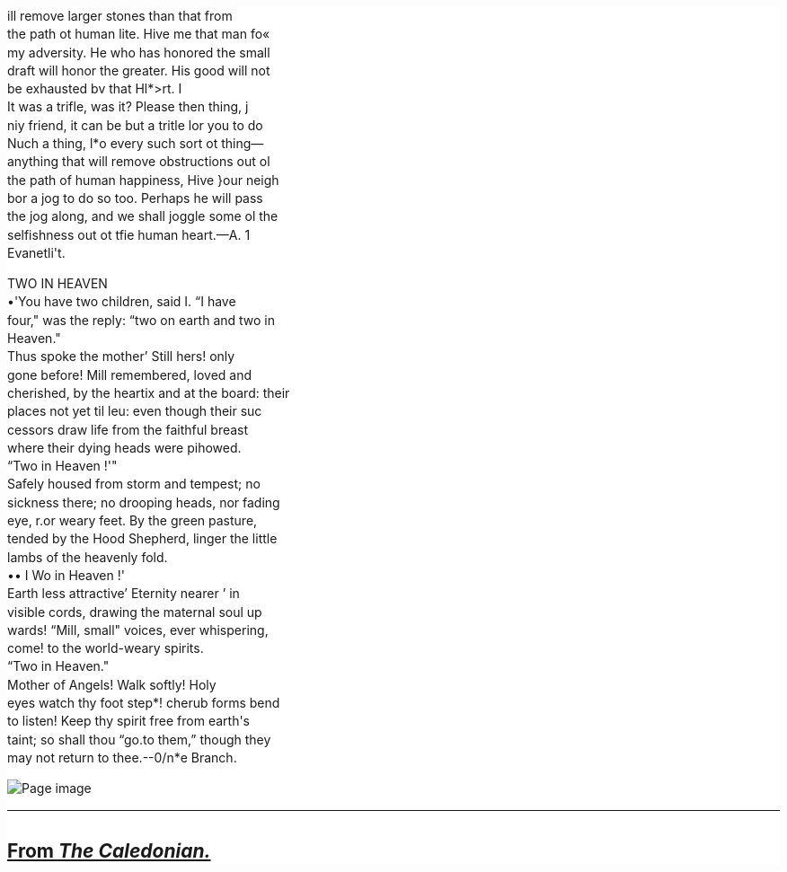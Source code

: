 ill remove larger stones than that from  
the path ot human lite. Hive me that man fo«  
my adversity. He who has honored the small  
draft will honor the greater. His good will not  
be exhausted bv that Hl*&gt;rt. I  
It was a trifle, was it? Please then thing, j  
niy friend, it can be but a tritle lor you to do  
Nuch a thing, l*o every such sort ot thing—  
anything that will remove obstructions out ol  
the path of human happiness, Hive }our neigh­  
bor a jog to do so too. Perhaps he will pass  
the jog along, and we shall joggle some ol the  
selfishness out ot tfie human heart.—A. 1  
Evanetli&#x27;t.  
  
TWO IN HEAVEN  
•&#x27;You have two children, said I. “I have  
four,&quot; was the reply: “two on earth and two in  
Heaven.&quot;  
Thus spoke the mother’ Still hers! only­  
gone before! Mill remembered, loved and  
cherished, by the heartix and at the board: their  
places not yet til leu: even though their suc­  
cessors draw life from the faithful breast  
where their dying heads were pihowed.  
“Two in Heaven !&#x27;&quot;  
Safely housed from storm and tempest; no  
sickness there; no drooping heads, nor fading  
eye, r.or weary feet. By the green pasture,  
tended by the Hood Shepherd, linger the little  
lambs of the heavenly fold.  
•• I Wo in Heaven !&#x27;  
Earth less attractive’ Eternity nearer ’ in­  
visible cords, drawing the maternal soul up­  
wards! “Mill, small&quot; voices, ever whispering,  
come! to the world-weary spirits.  
“Two in Heaven.&quot;  
Mother of Angels! Walk softly! Holy  
eyes watch thy foot step*! cherub forms bend  
to listen! Keep thy spirit free from earth&#x27;s  
taint; so shall thou “go.to them,” though they  
may not return to thee.--0/n*e Branch.  

</td><td style="width: 50%; max-height: 75%; margin: auto; display: block;">
<img alt="Page image" src="https://tile.loc.gov/image-services/iiif/service:ndnp:vi:batch_vi_emeralds_ver02:data:sn85025007:00414215890:1853041601:0360/pct:8.275382,27.502560,12.673853,20.058884/!600,600/0/default.jpg"/>
</td>
</tr></table>

---

## [From _The Caledonian._](https://www.loc.gov/resource/sn84023252/1853-04-16/ed-1/?sp=4)
